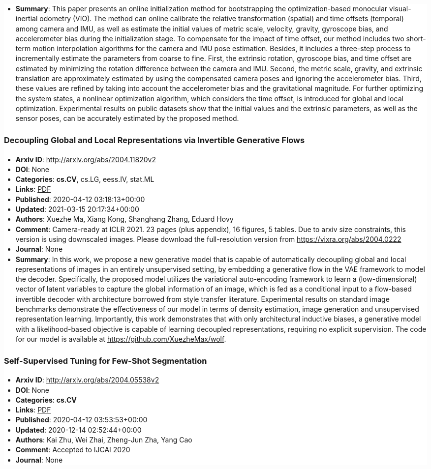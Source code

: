 - **Summary**: This paper presents an online initialization method for bootstrapping the optimization-based monocular visual-inertial odometry (VIO). The method can online calibrate the relative transformation (spatial) and time offsets (temporal) among camera and IMU, as well as estimate the initial values of metric scale, velocity, gravity, gyroscope bias, and accelerometer bias during the initialization stage. To compensate for the impact of time offset, our method includes two short-term motion interpolation algorithms for the camera and IMU pose estimation. Besides, it includes a three-step process to incrementally estimate the parameters from coarse to fine. First, the extrinsic rotation, gyroscope bias, and time offset are estimated by minimizing the rotation difference between the camera and IMU. Second, the metric scale, gravity, and extrinsic translation are approximately estimated by using the compensated camera poses and ignoring the accelerometer bias. Third, these values are refined by taking into account the accelerometer bias and the gravitational magnitude. For further optimizing the system states, a nonlinear optimization algorithm, which considers the time offset, is introduced for global and local optimization. Experimental results on public datasets show that the initial values and the extrinsic parameters, as well as the sensor poses, can be accurately estimated by the proposed method.



### Decoupling Global and Local Representations via Invertible Generative Flows
- **Arxiv ID**: http://arxiv.org/abs/2004.11820v2
- **DOI**: None
- **Categories**: **cs.CV**, cs.LG, eess.IV, stat.ML
- **Links**: [PDF](http://arxiv.org/pdf/2004.11820v2)
- **Published**: 2020-04-12 03:18:13+00:00
- **Updated**: 2021-03-15 20:17:34+00:00
- **Authors**: Xuezhe Ma, Xiang Kong, Shanghang Zhang, Eduard Hovy
- **Comment**: Camera-ready at ICLR 2021. 23 pages (plus appendix), 16 figures, 5
  tables. Due to arxiv size constraints, this version is using downscaled
  images. Please download the full-resolution version from
  https://vixra.org/abs/2004.0222
- **Journal**: None
- **Summary**: In this work, we propose a new generative model that is capable of automatically decoupling global and local representations of images in an entirely unsupervised setting, by embedding a generative flow in the VAE framework to model the decoder. Specifically, the proposed model utilizes the variational auto-encoding framework to learn a (low-dimensional) vector of latent variables to capture the global information of an image, which is fed as a conditional input to a flow-based invertible decoder with architecture borrowed from style transfer literature. Experimental results on standard image benchmarks demonstrate the effectiveness of our model in terms of density estimation, image generation and unsupervised representation learning. Importantly, this work demonstrates that with only architectural inductive biases, a generative model with a likelihood-based objective is capable of learning decoupled representations, requiring no explicit supervision. The code for our model is available at https://github.com/XuezheMax/wolf.



### Self-Supervised Tuning for Few-Shot Segmentation
- **Arxiv ID**: http://arxiv.org/abs/2004.05538v2
- **DOI**: None
- **Categories**: **cs.CV**
- **Links**: [PDF](http://arxiv.org/pdf/2004.05538v2)
- **Published**: 2020-04-12 03:53:53+00:00
- **Updated**: 2020-12-14 02:52:44+00:00
- **Authors**: Kai Zhu, Wei Zhai, Zheng-Jun Zha, Yang Cao
- **Comment**: Accepted to IJCAI 2020
- **Journal**: None